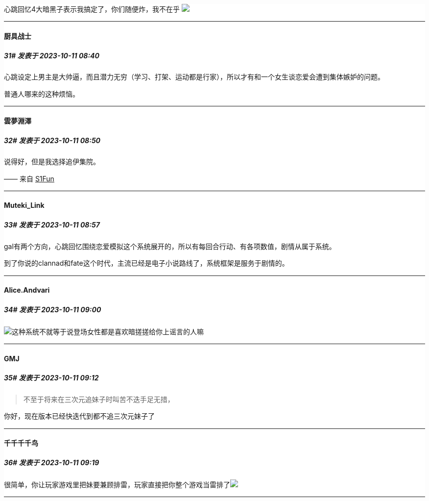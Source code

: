 心跳回忆4大暗黑子表示我搞定了，你们随便炸，我不在乎 <img src="https://static.saraba1st.com/image/smiley/face2017/037.png" referrerpolicy="no-referrer">


*****

####  厨具战士  
##### 31#       发表于 2023-10-11 08:40

心跳设定上男主是大帅逼，而且潜力无穷（学习、打架、运动都是行家），所以才有和一个女生谈恋爱会遭到集体嫉妒的问题。

普通人哪来的这种烦恼。

*****

####  雲夢淵澤  
##### 32#       发表于 2023-10-11 08:50

说得好，但是我选择追伊集院。

—— 来自 [S1Fun](https://s1fun.koalcat.com)

*****

####  Muteki_Link  
##### 33#       发表于 2023-10-11 08:57

gal有两个方向，心跳回忆围绕恋爱模拟这个系统展开的，所以有每回合行动、有各项数值，剧情从属于系统。

到了你说的clannad和fate这个时代，主流已经是电子小说路线了，系统框架是服务于剧情的。

*****

####  Alice.Andvari  
##### 34#       发表于 2023-10-11 09:00

<img src="https://static.saraba1st.com/image/smiley/face2017/048.png" referrerpolicy="no-referrer">这种系统不就等于说登场女性都是喜欢暗搓搓给你上谣言的人嘛

*****

####  GMJ  
##### 35#       发表于 2023-10-11 09:12

<blockquote>不至于将来在三次元追妹子时叫苦不迭手足无措，</blockquote>
你好，现在版本已经快迭代到都不追三次元妹子了

*****

####  千千千千鸟  
##### 36#       发表于 2023-10-11 09:19

很简单，你让玩家游戏里把妹要兼顾排雷，玩家直接把你整个游戏当雷排了<img src="https://static.saraba1st.com/image/smiley/face2017/037.png" referrerpolicy="no-referrer">

*****
